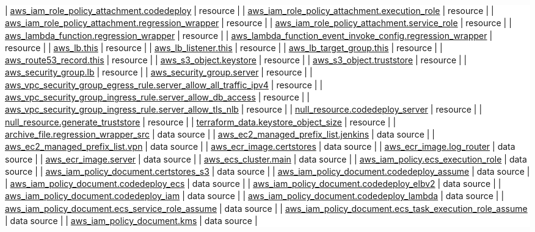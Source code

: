 | [aws_iam_role_policy_attachment.codedeploy](https://registry.terraform.io/providers/hashicorp/aws/latest/docs/resources/iam_role_policy_attachment) | resource |
| [aws_iam_role_policy_attachment.execution_role](https://registry.terraform.io/providers/hashicorp/aws/latest/docs/resources/iam_role_policy_attachment) | resource |
| [aws_iam_role_policy_attachment.regression_wrapper](https://registry.terraform.io/providers/hashicorp/aws/latest/docs/resources/iam_role_policy_attachment) | resource |
| [aws_iam_role_policy_attachment.service_role](https://registry.terraform.io/providers/hashicorp/aws/latest/docs/resources/iam_role_policy_attachment) | resource |
| [aws_lambda_function.regression_wrapper](https://registry.terraform.io/providers/hashicorp/aws/latest/docs/resources/lambda_function) | resource |
| [aws_lambda_function_event_invoke_config.regression_wrapper](https://registry.terraform.io/providers/hashicorp/aws/latest/docs/resources/lambda_function_event_invoke_config) | resource |
| [aws_lb.this](https://registry.terraform.io/providers/hashicorp/aws/latest/docs/resources/lb) | resource |
| [aws_lb_listener.this](https://registry.terraform.io/providers/hashicorp/aws/latest/docs/resources/lb_listener) | resource |
| [aws_lb_target_group.this](https://registry.terraform.io/providers/hashicorp/aws/latest/docs/resources/lb_target_group) | resource |
| [aws_route53_record.this](https://registry.terraform.io/providers/hashicorp/aws/latest/docs/resources/route53_record) | resource |
| [aws_s3_object.keystore](https://registry.terraform.io/providers/hashicorp/aws/latest/docs/resources/s3_object) | resource |
| [aws_s3_object.truststore](https://registry.terraform.io/providers/hashicorp/aws/latest/docs/resources/s3_object) | resource |
| [aws_security_group.lb](https://registry.terraform.io/providers/hashicorp/aws/latest/docs/resources/security_group) | resource |
| [aws_security_group.server](https://registry.terraform.io/providers/hashicorp/aws/latest/docs/resources/security_group) | resource |
| [aws_vpc_security_group_egress_rule.server_allow_all_traffic_ipv4](https://registry.terraform.io/providers/hashicorp/aws/latest/docs/resources/vpc_security_group_egress_rule) | resource |
| [aws_vpc_security_group_ingress_rule.server_allow_db_access](https://registry.terraform.io/providers/hashicorp/aws/latest/docs/resources/vpc_security_group_ingress_rule) | resource |
| [aws_vpc_security_group_ingress_rule.server_allow_tls_nlb](https://registry.terraform.io/providers/hashicorp/aws/latest/docs/resources/vpc_security_group_ingress_rule) | resource |
| [null_resource.codedeploy_server](https://registry.terraform.io/providers/hashicorp/null/latest/docs/resources/resource) | resource |
| [null_resource.generate_truststore](https://registry.terraform.io/providers/hashicorp/null/latest/docs/resources/resource) | resource |
| [terraform_data.keystore_object_size](https://registry.terraform.io/providers/hashicorp/terraform/latest/docs/resources/data) | resource |
| [archive_file.regression_wrapper_src](https://registry.terraform.io/providers/hashicorp/archive/latest/docs/data-sources/file) | data source |
| [aws_ec2_managed_prefix_list.jenkins](https://registry.terraform.io/providers/hashicorp/aws/latest/docs/data-sources/ec2_managed_prefix_list) | data source |
| [aws_ec2_managed_prefix_list.vpn](https://registry.terraform.io/providers/hashicorp/aws/latest/docs/data-sources/ec2_managed_prefix_list) | data source |
| [aws_ecr_image.certstores](https://registry.terraform.io/providers/hashicorp/aws/latest/docs/data-sources/ecr_image) | data source |
| [aws_ecr_image.log_router](https://registry.terraform.io/providers/hashicorp/aws/latest/docs/data-sources/ecr_image) | data source |
| [aws_ecr_image.server](https://registry.terraform.io/providers/hashicorp/aws/latest/docs/data-sources/ecr_image) | data source |
| [aws_ecs_cluster.main](https://registry.terraform.io/providers/hashicorp/aws/latest/docs/data-sources/ecs_cluster) | data source |
| [aws_iam_policy.ecs_execution_role](https://registry.terraform.io/providers/hashicorp/aws/latest/docs/data-sources/iam_policy) | data source |
| [aws_iam_policy_document.certstores_s3](https://registry.terraform.io/providers/hashicorp/aws/latest/docs/data-sources/iam_policy_document) | data source |
| [aws_iam_policy_document.codedeploy_assume](https://registry.terraform.io/providers/hashicorp/aws/latest/docs/data-sources/iam_policy_document) | data source |
| [aws_iam_policy_document.codedeploy_ecs](https://registry.terraform.io/providers/hashicorp/aws/latest/docs/data-sources/iam_policy_document) | data source |
| [aws_iam_policy_document.codedeploy_elbv2](https://registry.terraform.io/providers/hashicorp/aws/latest/docs/data-sources/iam_policy_document) | data source |
| [aws_iam_policy_document.codedeploy_iam](https://registry.terraform.io/providers/hashicorp/aws/latest/docs/data-sources/iam_policy_document) | data source |
| [aws_iam_policy_document.codedeploy_lambda](https://registry.terraform.io/providers/hashicorp/aws/latest/docs/data-sources/iam_policy_document) | data source |
| [aws_iam_policy_document.ecs_service_role_assume](https://registry.terraform.io/providers/hashicorp/aws/latest/docs/data-sources/iam_policy_document) | data source |
| [aws_iam_policy_document.ecs_task_execution_role_assume](https://registry.terraform.io/providers/hashicorp/aws/latest/docs/data-sources/iam_policy_document) | data source |
| [aws_iam_policy_document.kms](https://registry.terraform.io/providers/hashicorp/aws/latest/docs/data-sources/iam_policy_document) | data source |